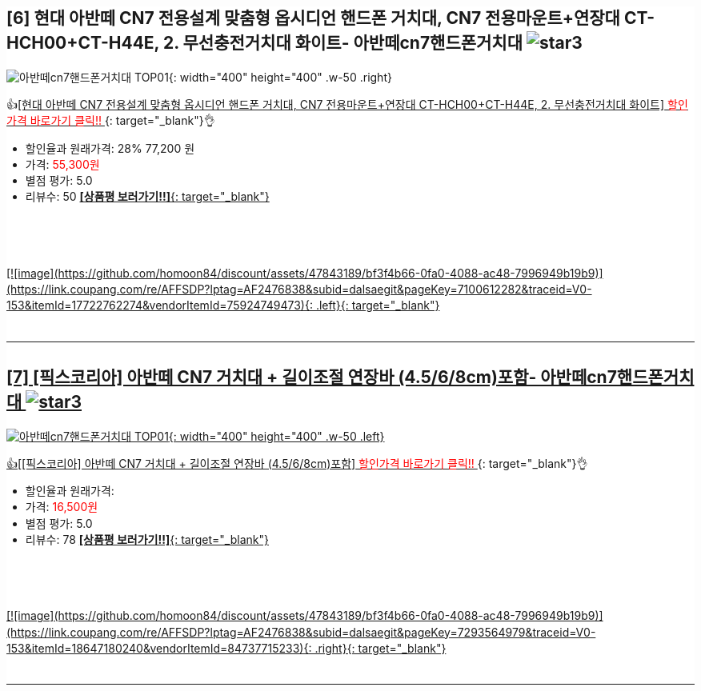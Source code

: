 
        
       
## [6] 현대 아반떼 CN7 전용설계 맞춤형 옵시디언 핸드폰 거치대, CN7 전용마운트+연장대 CT-HCH00+CT-H44E, 2. 무선충전거치대 화이트- 아반떼cn7핸드폰거치대  <img width="81" alt="star3" src="https://user-images.githubusercontent.com/78655692/151471989-9e21d7a8-a7b6-44b0-b598-2bb204b56b00.png">

![아반떼cn7핸드폰거치대 TOP01](https://thumbnail6.coupangcdn.com/thumbnails/remote/230x230ex/image/vendor_inventory/0d8c/a0075978f33506e3c0097fffadf01e161b5a0997354867b8726997c55063.jpg){: width="400" height="400" .w-50 .right}


👍<a href="https://link.coupang.com/re/AFFSDP?lptag=AF2476838&subid=dalsaegit&pageKey=7100612282&traceid=V0-153&itemId=17722762274&vendorItemId=75924749473">[현대 아반떼 CN7 전용설계 맞춤형 옵시디언 핸드폰 거치대, CN7 전용마운트+연장대 CT-HCH00+CT-H44E, 2. 무선충전거치대 화이트]<font color=red> 할인가격 바로가기 클릭!! </font></a>{: target="_blank"}👌
<br>
- 할인율과 원래가격: 28%  77,200   원
- 가격: <span style='color:red'>55,300원</span>
- 별점 평가: 5.0
- 리뷰수: 50 <a href="https://link.coupang.com/re/AFFSDP?lptag=AF2476838&subid=dalsaegit&pageKey=7100612282&traceid=V0-153&itemId=17722762274&vendorItemId=75924749473"> <strong>[상품평 보러가기!!]</strong>{: target="_blank"}
<br>
<br>
<br>
[![image](https://github.com/homoon84/discount/assets/47843189/bf3f4b66-0fa0-4088-ac48-7996949b19b9)](https://link.coupang.com/re/AFFSDP?lptag=AF2476838&subid=dalsaegit&pageKey=7100612282&traceid=V0-153&itemId=17722762274&vendorItemId=75924749473){: .left}{: target="_blank"}
<br>
<br>

---

        
       
## [7] [픽스코리아] 아반떼 CN7 거치대 + 길이조절 연장바 (4.5/6/8cm)포함- 아반떼cn7핸드폰거치대  <img width="81" alt="star3" src="https://user-images.githubusercontent.com/78655692/151471989-9e21d7a8-a7b6-44b0-b598-2bb204b56b00.png">

![아반떼cn7핸드폰거치대 TOP01](https://thumbnail9.coupangcdn.com/thumbnails/remote/230x230ex/image/vendor_inventory/6bea/4270ebebde51f80e485be929e57ce1794ffdb97b9b868f1abcf77b64e6c5.jpg){: width="400" height="400" .w-50 .left}


👍<a href="https://link.coupang.com/re/AFFSDP?lptag=AF2476838&subid=dalsaegit&pageKey=7293564979&traceid=V0-153&itemId=18647180240&vendorItemId=84737715233">[[픽스코리아] 아반떼 CN7 거치대 + 길이조절 연장바 (4.5/6/8cm)포함]<font color=red> 할인가격 바로가기 클릭!! </font></a>{: target="_blank"}👌
<br>
- 할인율과 원래가격: 
- 가격: <span style='color:red'>16,500원</span>
- 별점 평가: 5.0
- 리뷰수: 78 <a href="https://link.coupang.com/re/AFFSDP?lptag=AF2476838&subid=dalsaegit&pageKey=7293564979&traceid=V0-153&itemId=18647180240&vendorItemId=84737715233"> <strong>[상품평 보러가기!!]</strong>{: target="_blank"}
<br>
<br>
<br>
[![image](https://github.com/homoon84/discount/assets/47843189/bf3f4b66-0fa0-4088-ac48-7996949b19b9)](https://link.coupang.com/re/AFFSDP?lptag=AF2476838&subid=dalsaegit&pageKey=7293564979&traceid=V0-153&itemId=18647180240&vendorItemId=84737715233){: .right}{: target="_blank"}
<br>
<br>

---